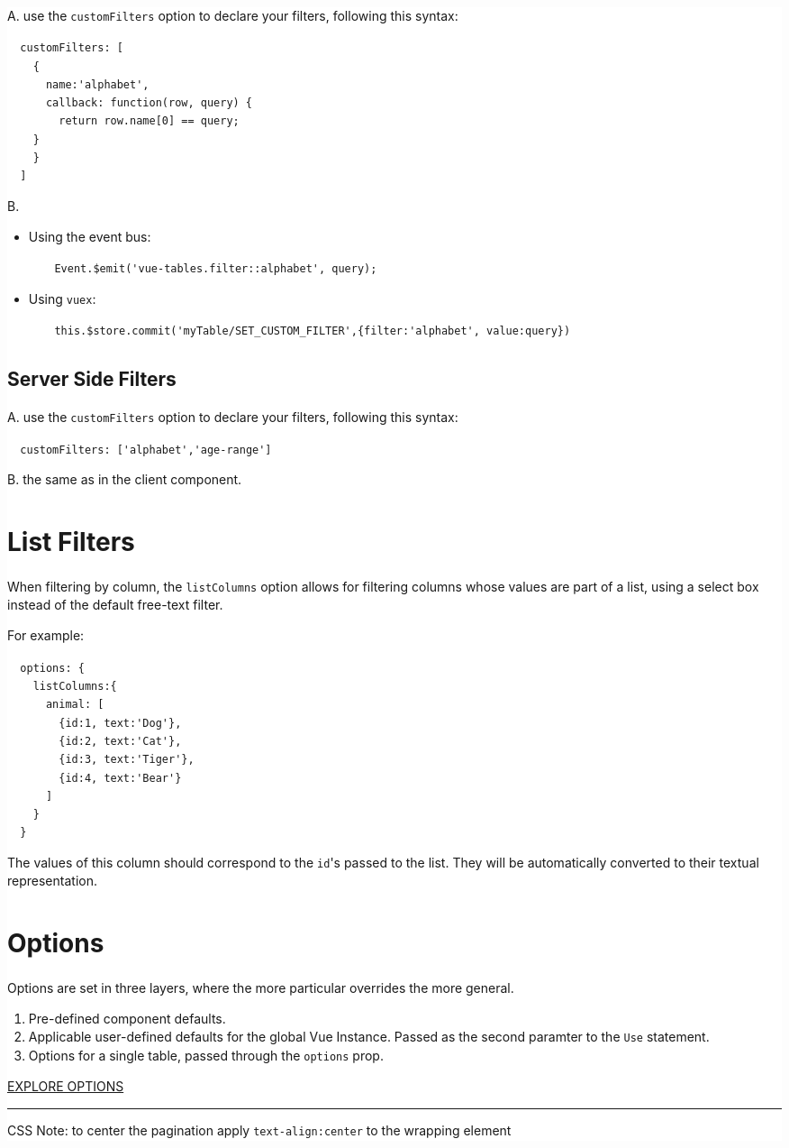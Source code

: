 A. use the `customFilters` option to declare your filters, following this syntax:

      customFilters: [
        {
          name:'alphabet',
          callback: function(row, query) {
            return row.name[0] == query;
        }
        }
      ]

B.
* Using the event bus:

          Event.$emit('vue-tables.filter::alphabet', query);

* Using `vuex`:

          this.$store.commit('myTable/SET_CUSTOM_FILTER',{filter:'alphabet', value:query})

## Server Side Filters

A. use the `customFilters` option to declare your filters, following this syntax:

      customFilters: ['alphabet','age-range']

B. the same as in the client component.

# List Filters

When filtering by column, the `listColumns` option allows for filtering columns whose values are part of a list, using a select box instead of the default free-text filter.

For example:

      options: {
        listColumns:{
          animal: [
            {id:1, text:'Dog'},
            {id:2, text:'Cat'},
            {id:3, text:'Tiger'},
            {id:4, text:'Bear'}
          ]
        }
      }

The values of this column should correspond to the `id`'s passed to the list.
They will be automatically converted to their textual representation.

# Options

Options are set in three layers, where the more particular overrides the more general.

1. Pre-defined component defaults.
2. Applicable user-defined defaults for the global Vue Instance. Passed as the second paramter to the `Use` statement.
3. Options for a single table, passed through the `options` prop.

[EXPLORE OPTIONS](//jsfiddle.net/matfish2/823jzuzc/embedded/result/)

-----------------
CSS Note: to center the pagination apply `text-align:center` to the wrapping element
